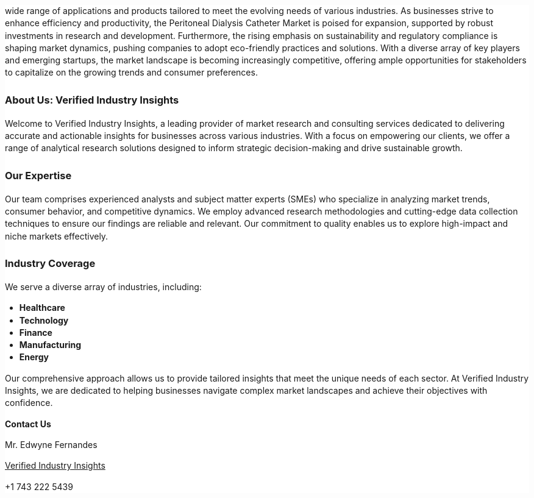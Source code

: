 wide range of applications and products tailored to meet the evolving needs of various industries. As businesses strive to enhance efficiency and productivity, the Peritoneal Dialysis Catheter Market is poised for expansion, supported by robust investments in research and development. Furthermore, the rising emphasis on sustainability and regulatory compliance is shaping market dynamics, pushing companies to adopt eco-friendly practices and solutions. With a diverse array of key players and emerging startups, the market landscape is becoming increasingly competitive, offering ample opportunities for stakeholders to capitalize on the growing trends and consumer preferences.</p><h3>About Us: Verified Industry Insights</h3><p>Welcome to Verified Industry Insights, a leading provider of market research and consulting services dedicated to delivering accurate and actionable insights for businesses across various industries. With a focus on empowering our clients, we offer a range of analytical research solutions designed to inform strategic decision-making and drive sustainable growth.</p><h3>Our Expertise</h3><p>Our team comprises experienced analysts and subject matter experts (SMEs) who specialize in analyzing market trends, consumer behavior, and competitive dynamics. We employ advanced research methodologies and cutting-edge data collection techniques to ensure our findings are reliable and relevant. Our commitment to quality enables us to explore high-impact and niche markets effectively.</p><h3>Industry Coverage</h3><p>We serve a diverse array of industries, including:</p><ul><li><strong>Healthcare</strong></li><li><strong>Technology</strong></li><li><strong>Finance</strong></li><li><strong>Manufacturing</strong></li><li><strong>Energy</strong></li></ul><p>Our comprehensive approach allows us to provide tailored insights that meet the unique needs of each sector. At Verified Industry Insights, we are dedicated to helping businesses navigate complex market landscapes and achieve their objectives with confidence.</p><p><strong>Contact Us</strong></p><p>Mr. Edwyne Fernandes</p><p><a href="https://www.verifiedindustryinsights.com/">Verified Industry Insights</a></p><p>+1 743 222 5439</p>
